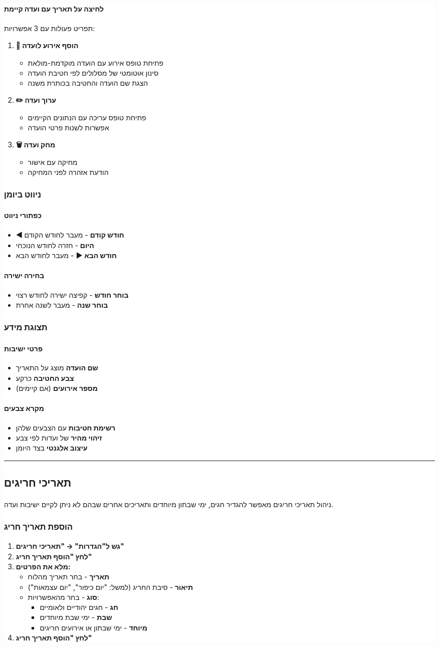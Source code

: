 #### לחיצה על תאריך עם ועדה קיימת
תפריט פעולות עם 3 אפשרויות:
1. **📅 הוסף אירוע לועדה** 
   - פתיחת טופס אירוע עם הועדה מוקדמת-מולאת
   - סינון אוטומטי של מסלולים לפי חטיבת הועדה
   - הצגת שם הועדה והחטיבה בכותרת משנה

2. **✏️ ערוך ועדה**
   - פתיחת טופס עריכה עם הנתונים הקיימים
   - אפשרות לשנות פרטי הועדה

3. **🗑️ מחק ועדה**
   - מחיקה עם אישור
   - הודעת אזהרה לפני המחיקה

### ניווט ביומן

#### כפתורי ניווט
- **◀ חודש קודם** - מעבר לחודש הקודם
- **היום** - חזרה לחודש הנוכחי
- **חודש הבא ▶** - מעבר לחודש הבא

#### בחירה ישירה
- **בוחר חודש** - קפיצה ישירה לחודש רצוי
- **בוחר שנה** - מעבר לשנה אחרת

### תצוגת מידע

#### פרטי ישיבות
- **שם הועדה** מוצג על התאריך
- **צבע החטיבה** כרקע
- **מספר אירועים** (אם קיימים)

#### מקרא צבעים
- **רשימת חטיבות** עם הצבעים שלהן
- **זיהוי מהיר** של ועדות לפי צבע
- **עיצוב אלגנטי** בצד היומן

---

## תאריכי חריגים

ניהול תאריכי חריגים מאפשר להגדיר חגים, ימי שבתון מיוחדים ותאריכים אחרים שבהם לא ניתן לקיים ישיבות ועדה.

### הוספת תאריך חריג

1. **גש ל"הגדרות" → "תאריכי חריגים"**
2. **לחץ "הוסף תאריך חריג"**
3. **מלא את הפרטים:**
   - **תאריך** - בחר תאריך מהלוח
   - **תיאור** - סיבת החריג (למשל: "יום כיפור", "יום עצמאות")
   - **סוג** - בחר מהאפשרויות:
     - **חג** - חגים יהודיים ולאומיים
     - **שבת** - ימי שבת מיוחדים
     - **מיוחד** - ימי שבתון או אירועים חריגים
4. **לחץ "הוסף תאריך חריג"**
